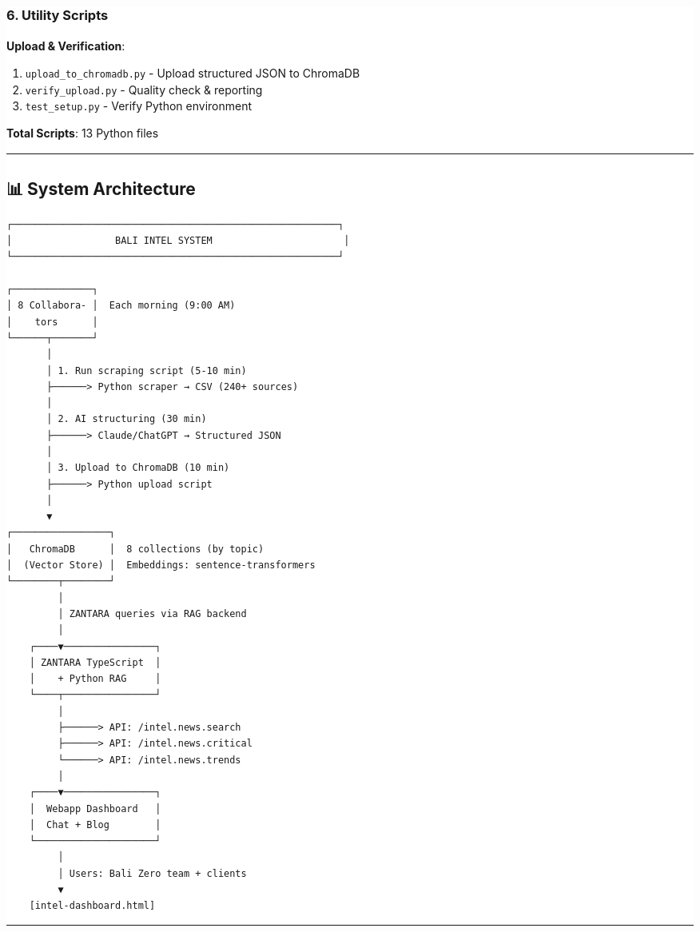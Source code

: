 ### **6. Utility Scripts**

**Upload & Verification**:
1. `upload_to_chromadb.py` - Upload structured JSON to ChromaDB
2. `verify_upload.py` - Quality check & reporting
3. `test_setup.py` - Verify Python environment

**Total Scripts**: 13 Python files

---

## 📊 System Architecture

```
┌─────────────────────────────────────────────────────────┐
│                  BALI INTEL SYSTEM                       │
└─────────────────────────────────────────────────────────┘

┌──────────────┐
│ 8 Collabora- │  Each morning (9:00 AM)
│    tors      │
└──────┬───────┘
       │
       │ 1. Run scraping script (5-10 min)
       ├──────> Python scraper → CSV (240+ sources)
       │
       │ 2. AI structuring (30 min)
       ├──────> Claude/ChatGPT → Structured JSON
       │
       │ 3. Upload to ChromaDB (10 min)
       ├──────> Python upload script
       │
       ▼
┌─────────────────┐
│   ChromaDB      │  8 collections (by topic)
│  (Vector Store) │  Embeddings: sentence-transformers
└────────┬────────┘
         │
         │ ZANTARA queries via RAG backend
         │
    ┌────▼────────────────┐
    │ ZANTARA TypeScript  │
    │    + Python RAG     │
    └────┬────────────────┘
         │
         ├──────> API: /intel.news.search
         ├──────> API: /intel.news.critical
         └──────> API: /intel.news.trends
         │
    ┌────▼────────────────┐
    │  Webapp Dashboard   │
    │  Chat + Blog        │
    └─────────────────────┘
         │
         │ Users: Bali Zero team + clients
         ▼
    [intel-dashboard.html]
```

---